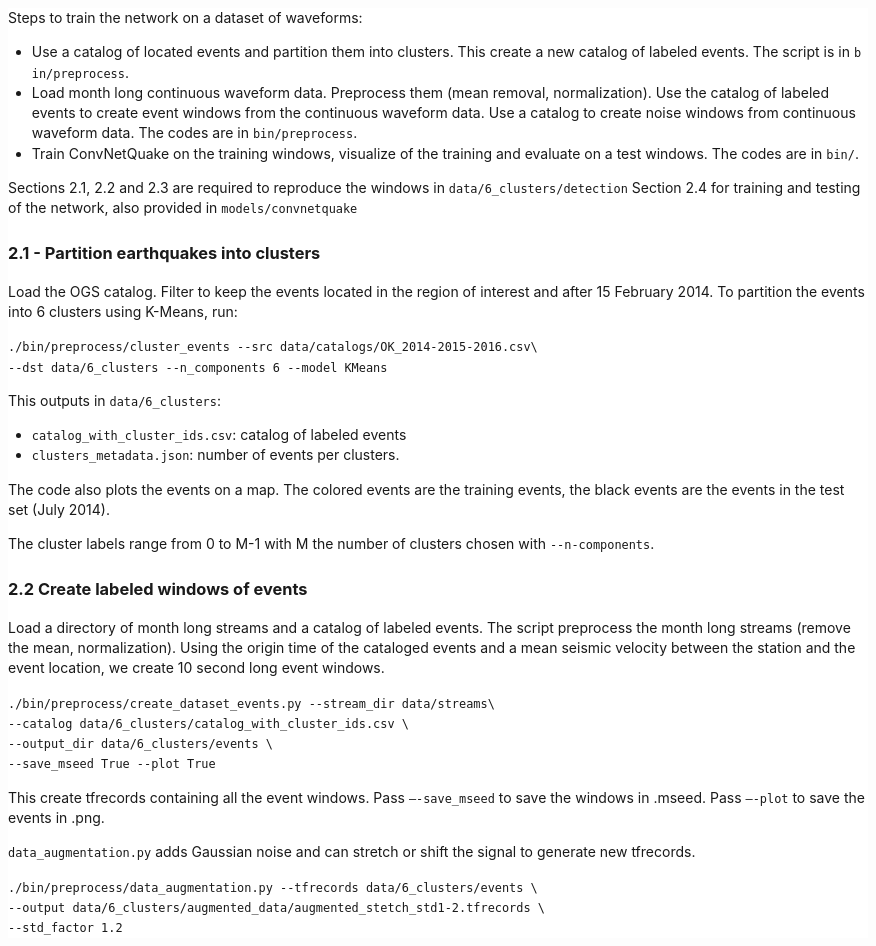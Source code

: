 Steps to train the network on a dataset of waveforms:

- Use a catalog of located events and partition them into clusters. This create a new catalog of labeled events. The script is in `bin/preprocess`.
- Load month long continuous waveform data. Preprocess them (mean removal, normalization). Use the catalog of labeled events to create event windows from the continuous waveform data. Use a catalog to create noise windows from continuous waveform data. The codes are in `bin/preprocess`.
- Train ConvNetQuake on the training windows, visualize of the training and evaluate on a test windows. The codes are in `bin/`.

Sections 2.1, 2.2 and 2.3 are required to reproduce the windows in `data/6_clusters/detection`
Section 2.4 for training and testing of the network, also provided in `models/convnetquake`

### 2.1 - Partition earthquakes into clusters

Load the OGS catalog. 
Filter to keep the events located in the region of interest and after 15 February 2014. 
To partition the events into 6 clusters using K-Means, run:

```shell
./bin/preprocess/cluster_events --src data/catalogs/OK_2014-2015-2016.csv\
--dst data/6_clusters --n_components 6 --model KMeans
```

This outputs in `data/6_clusters`:
* `catalog_with_cluster_ids.csv`: catalog of labeled events
* `clusters_metadata.json`: number of events per clusters. 

The code also plots the events on a map. 
The colored events are the training events, the black events are the events in the test set (July 2014).

The cluster labels range from 0 to M-1 with M the number of clusters chosen with `--n-components`. 

### 2.2 Create labeled windows of events

Load a directory of month long streams and a catalog of labeled events. 
The script preprocess the month long streams (remove the mean, normalization). 
Using the origin time of the cataloged events and a mean seismic velocity between the station and the event location, we create 10 second long event windows.

```shell
./bin/preprocess/create_dataset_events.py --stream_dir data/streams\
--catalog data/6_clusters/catalog_with_cluster_ids.csv \
--output_dir data/6_clusters/events \
--save_mseed True --plot True
```

This create tfrecords containing all the event windows. 
Pass `—-save_mseed` to save the windows in .mseed. Pass `—-plot` to save the events in .png.

`data_augmentation.py` adds Gaussian noise and can stretch or shift the signal to generate new tfrecords. 

```shell
./bin/preprocess/data_augmentation.py --tfrecords data/6_clusters/events \
--output data/6_clusters/augmented_data/augmented_stetch_std1-2.tfrecords \
--std_factor 1.2
```

